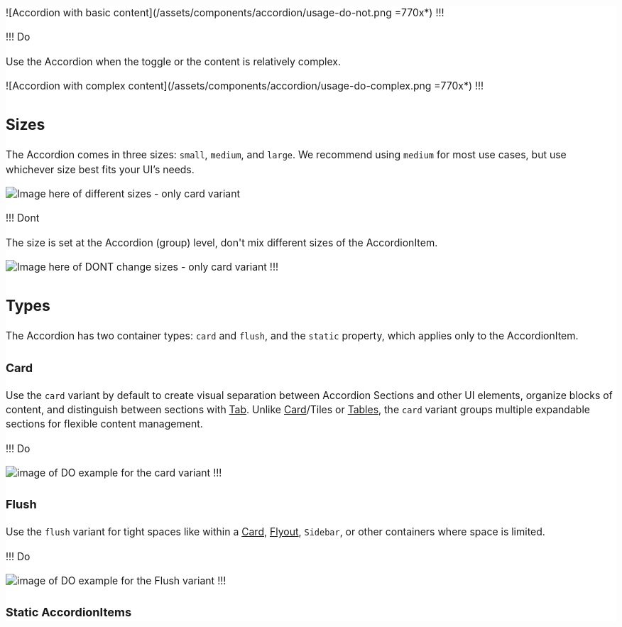 ![Accordion with basic content](/assets/components/accordion/usage-do-not.png =770x*)
!!!

!!! Do

Use the Accordion when the toggle or the content is relatively complex.

![Accordion with complex content](/assets/components/accordion/usage-do-complex.png =770x*)
!!!

## Sizes

The Accordion comes in three sizes: `small`, `medium`, and `large`. We recommend using `medium` for most use cases, but use whichever size best fits your UI’s needs.

![Image here of different sizes - only card variant](/assets/components/accordion/accordion-size-range.png)

!!! Dont

The size is set at the Accordion (group) level, don't mix different sizes of the AccordionItem.

![Image here of DONT change sizes - only card variant](/assets/components/accordion/accordion-size-Dont.png)
!!!

## Types

The Accordion has two container types: `card` and `flush`, and the `static` property, which applies only to the AccordionItem.

### Card

Use the `card` variant by default to create visual separation between Accordion Sections and other UI elements, organize blocks of content, and distinguish between sections with [Tab](/components/tab). Unlike [Card](/components/card)/Tiles or [Tables](/components/table), the `card` variant groups multiple expandable sections for flexible content management.

!!! Do

![image of DO example for the card variant](/assets/components/accordion/accordion-card-type-example.png)
!!!

### Flush

Use the `flush` variant for tight spaces like within a [Card](/components/card), [Flyout](/components/flyout), `Sidebar`, or other containers where space is limited.

!!! Do

![image of DO example for the Flush variant](/assets/components/accordion/accordion-flush-example.png)
!!!

### Static AccordionItems
